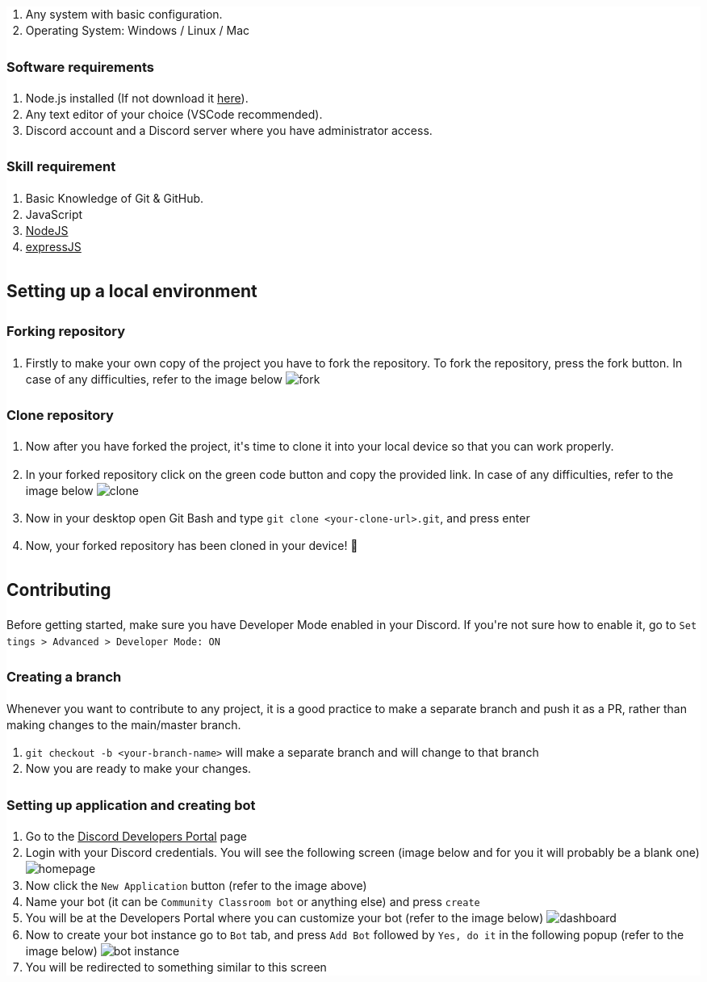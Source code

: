 1. Any system with basic configuration.
2. Operating System: Windows / Linux / Mac

### Software requirements

1. Node.js installed (If not download it [here](https://nodejs.org/en/download/)).
2. Any text editor of your choice (VSCode recommended).
3. Discord account and a Discord server where you have administrator access.

### Skill requirement

1. Basic Knowledge of Git & GitHub.
2. JavaScript
3. [NodeJS](https://nodejs.org/en/)
4. [expressJS](https://expressjs.com/)

## Setting up a local environment

### Forking repository

1. Firstly to make your own copy of the project you have to fork the repository. To fork the repository, press the fork button. In case of any difficulties, refer to the image below
    ![fork](https://raw.githubusercontent.com/kaiwalyakoparkar/classroom-monitor-bot/main/doc/images/Fork.jpg)

### Clone repository

1. Now after you have forked the project, it's time to clone it into your local device so that you can work properly.
2. In your forked repository click on the green code button and copy the provided link. In case of any difficulties, refer to the image below
    ![clone](https://raw.githubusercontent.com/kaiwalyakoparkar/classroom-monitor-bot/main/doc/images/Clone.jpg)

3. Now in your desktop open Git Bash and type `git clone <your-clone-url>.git`, and press enter
4. Now, your forked repository has been cloned in your device! 🎉

## Contributing

Before getting started, make sure you have Developer Mode enabled in your Discord.
If you're not sure how to enable it, go to `Settings > Advanced > Developer Mode: ON`

### Creating a branch

Whenever you want to contribute to any project, it is a good practice to make a separate branch and push it as a PR, rather than making changes to the main/master branch.

1. `git checkout -b <your-branch-name>` will make a separate branch and will change to that branch
2. Now you are ready to make your changes.

### Setting up application and creating bot

1. Go to the [Discord Developers Portal](https://discord.com/developers/applications/) page
2. Login with your Discord credentials. You will see the following screen (image below and for you it will probably be a blank one)
    ![homepage](https://raw.githubusercontent.com/kaiwalyakoparkar/classroom-monitor-bot/main/doc/images/HomePage.jpg)
3. Now click the `New Application` button (refer to the image above)
4. Name your bot (it can be `Community Classroom bot` or anything else) and press `create`
5. You will be at the Developers Portal where you can customize your bot (refer to the image below)
    ![dashboard](https://raw.githubusercontent.com/kaiwalyakoparkar/classroom-monitor-bot/main/doc/images/Dashboard.jpg)
6. Now to create your bot instance go to `Bot` tab, and press `Add Bot` followed by `Yes, do it` in the following popup (refer to the image below)
    ![bot instance](https://raw.githubusercontent.com/kaiwalyakoparkar/classroom-monitor-bot/main/doc/images/BotInstance.jpg)
7. You will be redirected to something similar to this screen